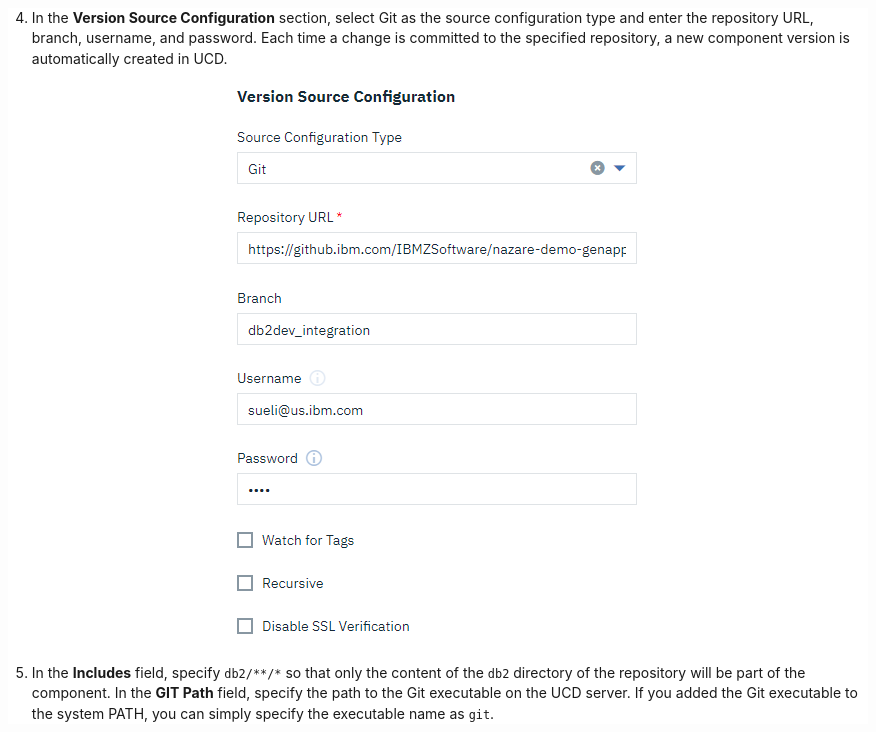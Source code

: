 4. In the **Version Source Configuration** section, select Git as the source configuration type and enter the repository URL, branch, username, and password. Each time a change is committed to the specified repository, a new component version is automatically created in UCD.

<p align="center">
    <img src="images/ucd_create_component_02.png">
</p>

5. In the **Includes** field, specify `db2/**/*` so that only the content of the `db2` directory of the repository will be part of the component. In the **GIT Path** field, specify the path to the Git executable on the UCD server. If you added the Git executable to the system PATH, you can simply specify the executable name as `git`.  

<p align="center">